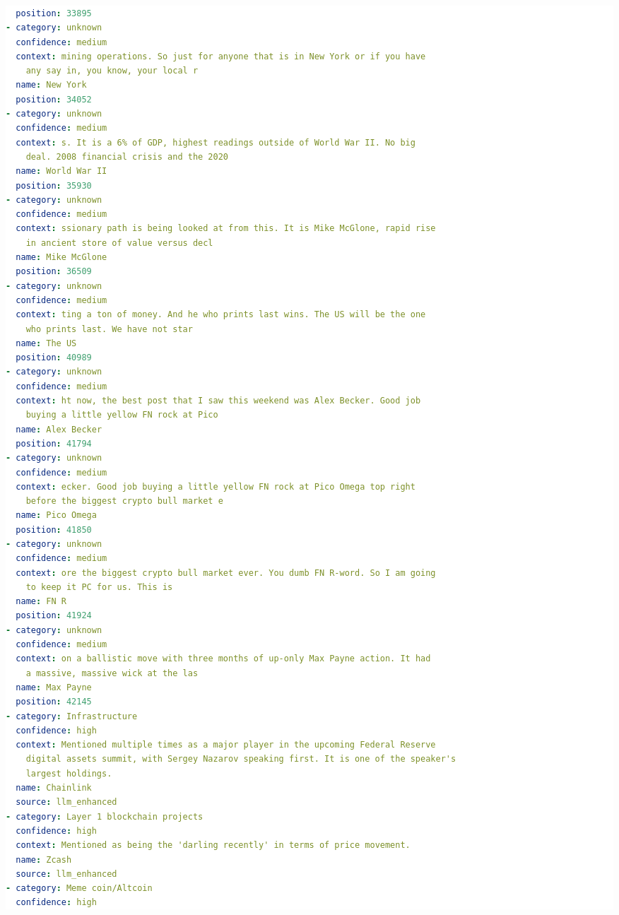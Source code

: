 ```yaml
  position: 33895
- category: unknown
  confidence: medium
  context: mining operations. So just for anyone that is in New York or if you have
    any say in, you know, your local r
  name: New York
  position: 34052
- category: unknown
  confidence: medium
  context: s. It is a 6% of GDP, highest readings outside of World War II. No big
    deal. 2008 financial crisis and the 2020
  name: World War II
  position: 35930
- category: unknown
  confidence: medium
  context: ssionary path is being looked at from this. It is Mike McGlone, rapid rise
    in ancient store of value versus decl
  name: Mike McGlone
  position: 36509
- category: unknown
  confidence: medium
  context: ting a ton of money. And he who prints last wins. The US will be the one
    who prints last. We have not star
  name: The US
  position: 40989
- category: unknown
  confidence: medium
  context: ht now, the best post that I saw this weekend was Alex Becker. Good job
    buying a little yellow FN rock at Pico
  name: Alex Becker
  position: 41794
- category: unknown
  confidence: medium
  context: ecker. Good job buying a little yellow FN rock at Pico Omega top right
    before the biggest crypto bull market e
  name: Pico Omega
  position: 41850
- category: unknown
  confidence: medium
  context: ore the biggest crypto bull market ever. You dumb FN R-word. So I am going
    to keep it PC for us. This is
  name: FN R
  position: 41924
- category: unknown
  confidence: medium
  context: on a ballistic move with three months of up-only Max Payne action. It had
    a massive, massive wick at the las
  name: Max Payne
  position: 42145
- category: Infrastructure
  confidence: high
  context: Mentioned multiple times as a major player in the upcoming Federal Reserve
    digital assets summit, with Sergey Nazarov speaking first. It is one of the speaker's
    largest holdings.
  name: Chainlink
  source: llm_enhanced
- category: Layer 1 blockchain projects
  confidence: high
  context: Mentioned as being the 'darling recently' in terms of price movement.
  name: Zcash
  source: llm_enhanced
- category: Meme coin/Altcoin
  confidence: high
```